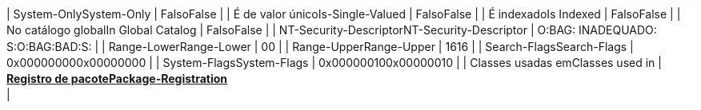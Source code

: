 | <span data-ttu-id="b8ca1-259">System-Only</span><span class="sxs-lookup"><span data-stu-id="b8ca1-259">System-Only</span></span>            | <span data-ttu-id="b8ca1-260">Falso</span><span class="sxs-lookup"><span data-stu-id="b8ca1-260">False</span></span>                                                            |
| <span data-ttu-id="b8ca1-261">É de valor único</span><span class="sxs-lookup"><span data-stu-id="b8ca1-261">Is-Single-Valued</span></span>       | <span data-ttu-id="b8ca1-262">Falso</span><span class="sxs-lookup"><span data-stu-id="b8ca1-262">False</span></span>                                                            |
| <span data-ttu-id="b8ca1-263">É indexado</span><span class="sxs-lookup"><span data-stu-id="b8ca1-263">Is Indexed</span></span>             | <span data-ttu-id="b8ca1-264">Falso</span><span class="sxs-lookup"><span data-stu-id="b8ca1-264">False</span></span>                                                            |
| <span data-ttu-id="b8ca1-265">No catálogo global</span><span class="sxs-lookup"><span data-stu-id="b8ca1-265">In Global Catalog</span></span>      | <span data-ttu-id="b8ca1-266">Falso</span><span class="sxs-lookup"><span data-stu-id="b8ca1-266">False</span></span>                                                            |
| <span data-ttu-id="b8ca1-267">NT-Security-Descriptor</span><span class="sxs-lookup"><span data-stu-id="b8ca1-267">NT-Security-Descriptor</span></span> | <span data-ttu-id="b8ca1-268">O:BAG: INADEQUADO: S:</span><span class="sxs-lookup"><span data-stu-id="b8ca1-268">O:BAG:BAD:S:</span></span>                                                     |
| <span data-ttu-id="b8ca1-269">Range-Lower</span><span class="sxs-lookup"><span data-stu-id="b8ca1-269">Range-Lower</span></span>            | <span data-ttu-id="b8ca1-270">0</span><span class="sxs-lookup"><span data-stu-id="b8ca1-270">0</span></span>                                                                |
| <span data-ttu-id="b8ca1-271">Range-Upper</span><span class="sxs-lookup"><span data-stu-id="b8ca1-271">Range-Upper</span></span>            | <span data-ttu-id="b8ca1-272">16</span><span class="sxs-lookup"><span data-stu-id="b8ca1-272">16</span></span>                                                               |
| <span data-ttu-id="b8ca1-273">Search-Flags</span><span class="sxs-lookup"><span data-stu-id="b8ca1-273">Search-Flags</span></span>           | <span data-ttu-id="b8ca1-274">0x00000000</span><span class="sxs-lookup"><span data-stu-id="b8ca1-274">0x00000000</span></span>                                                       |
| <span data-ttu-id="b8ca1-275">System-Flags</span><span class="sxs-lookup"><span data-stu-id="b8ca1-275">System-Flags</span></span>           | <span data-ttu-id="b8ca1-276">0x00000010</span><span class="sxs-lookup"><span data-stu-id="b8ca1-276">0x00000010</span></span>                                                       |
| <span data-ttu-id="b8ca1-277">Classes usadas em</span><span class="sxs-lookup"><span data-stu-id="b8ca1-277">Classes used in</span></span>        | [<span data-ttu-id="b8ca1-278">**Registro de pacote**</span><span class="sxs-lookup"><span data-stu-id="b8ca1-278">**Package-Registration**</span></span>](c-packageregistration.md)<br/> |



 

 






